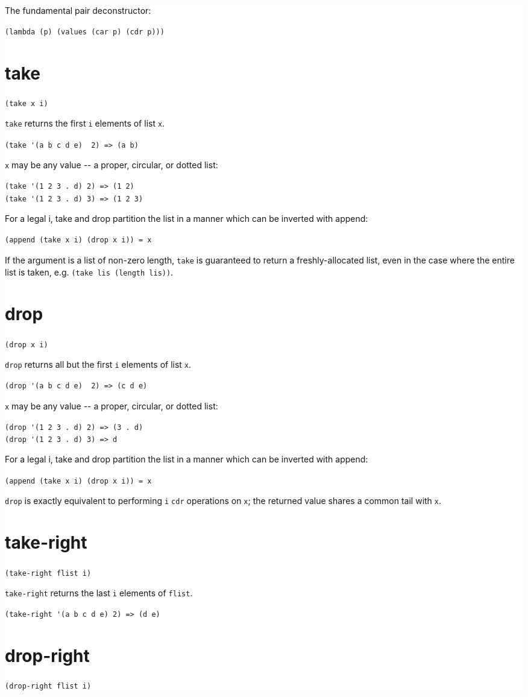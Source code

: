 The fundamental pair deconstructor:

    (lambda (p) (values (car p) (cdr p)))

# take

    (take x i)

`take` returns the first `i` elements of list `x`.

    (take '(a b c d e)  2) => (a b)

`x` may be any value -- a proper, circular, or dotted list:

    (take '(1 2 3 . d) 2) => (1 2)
    (take '(1 2 3 . d) 3) => (1 2 3)

For a legal i, take and drop partition the list in a manner which can be inverted with append:

    (append (take x i) (drop x i)) = x

If the argument is a list of non-zero length, `take` is guaranteed to return a freshly-allocated list, even in the case where the entire list is taken, e.g. `(take lis (length lis))`.

# drop

    (drop x i)

`drop` returns all but the first `i` elements of list `x`.

    (drop '(a b c d e)  2) => (c d e)

`x` may be any value -- a proper, circular, or dotted list:

    (drop '(1 2 3 . d) 2) => (3 . d)
    (drop '(1 2 3 . d) 3) => d

For a legal i, take and drop partition the list in a manner which can be inverted with append:

    (append (take x i) (drop x i)) = x

`drop` is exactly equivalent to performing `i` `cdr` operations on `x`; the returned value shares a common tail with `x`.

# take-right

    (take-right flist i)

`take-right` returns the last `i` elements of `flist`.

    (take-right '(a b c d e) 2) => (d e)

# drop-right

    (drop-right flist i)
